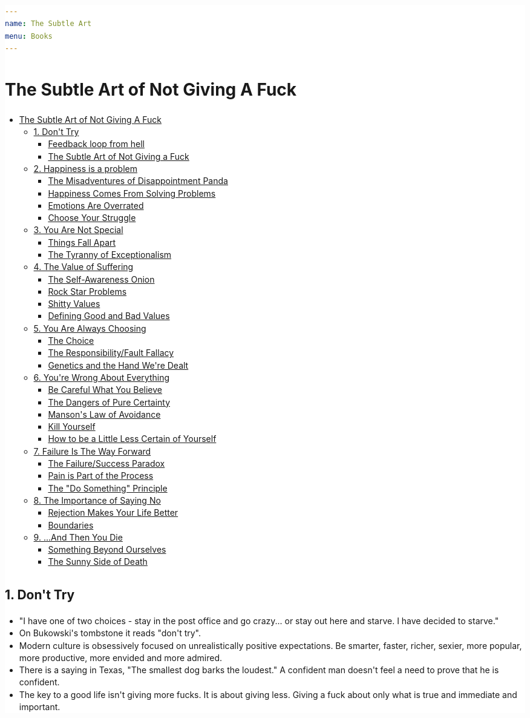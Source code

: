 ```yaml
---
name: The Subtle Art
menu: Books 
---
```

# The Subtle Art of Not Giving A Fuck

- [The Subtle Art of Not Giving A Fuck](#the-subtle-art-of-not-giving-a-fuck)
    - [1. Don't Try](#1-dont-try)
        - [Feedback loop from hell](#feedback-loop-from-hell)
        - [The Subtle Art of Not Giving a Fuck](#the-subtle-art-of-not-giving-a-fuck)
    - [2. Happiness is a problem](#2-happiness-is-a-problem)
        - [The Misadventures of Disappointment Panda](#the-misadventures-of-disappointment-panda)
        - [Happiness Comes From Solving Problems](#happiness-comes-from-solving-problems)
        - [Emotions Are Overrated](#emotions-are-overrated)
        - [Choose Your Struggle](#choose-your-struggle)
    - [3. You Are Not Special](#3-you-are-not-special)
        - [Things Fall Apart](#things-fall-apart)
        - [The Tyranny of Exceptionalism](#the-tyranny-of-exceptionalism)
    - [4. The Value of Suffering](#4-the-value-of-suffering)
        - [The Self-Awareness Onion](#the-self-awareness-onion)
        - [Rock Star Problems](#rock-star-problems)
        - [Shitty Values](#shitty-values)
        - [Defining Good and Bad Values](#defining-good-and-bad-values)
    - [5. You Are Always Choosing](#5-you-are-always-choosing)
        - [The Choice](#the-choice)
        - [The Responsibility/Fault Fallacy](#the-responsibilityfault-fallacy)
        - [Genetics and the Hand We're Dealt](#genetics-and-the-hand-were-dealt)
    - [6. You're Wrong About Everything](#6-youre-wrong-about-everything)
        - [Be Careful What You Believe](#be-careful-what-you-believe)
        - [The Dangers of Pure Certainty](#the-dangers-of-pure-certainty)
        - [Manson's Law of Avoidance](#mansons-law-of-avoidance)
        - [Kill Yourself](#kill-yourself)
        - [How to be a Little Less Certain of Yourself](#how-to-be-a-little-less-certain-of-yourself)
    - [7. Failure Is The Way Forward](#7-failure-is-the-way-forward)
        - [The Failure/Success Paradox](#the-failuresuccess-paradox)
        - [Pain is Part of the Process](#pain-is-part-of-the-process)
        - [The "Do Something" Principle](#the-do-something-principle)
    - [8. The Importance of Saying No](#8-the-importance-of-saying-no)
        - [Rejection Makes Your Life Better](#rejection-makes-your-life-better)
        - [Boundaries](#boundaries)
    - [9. ...And Then You Die](#9-and-then-you-die)
        - [Something Beyond Ourselves](#something-beyond-ourselves)
        - [The Sunny Side of Death](#the-sunny-side-of-death)

## 1. Don't Try

- "I have one of two choices - stay in the post office and go crazy... or stay out here and starve. I have decided to starve."
- On Bukowski's tombstone it reads "don't try".
- Modern culture is obsessively focused on unrealistically positive expectations. Be smarter, faster, richer, sexier, more popular, more productive, more envided and more admired.
- There is a saying in Texas, "The smallest dog barks the loudest." A confident man doesn't feel a need to prove that he is confident.
- The key to a good life isn't giving more fucks. It is about giving less. Giving a fuck about only what is true and immediate and important.
